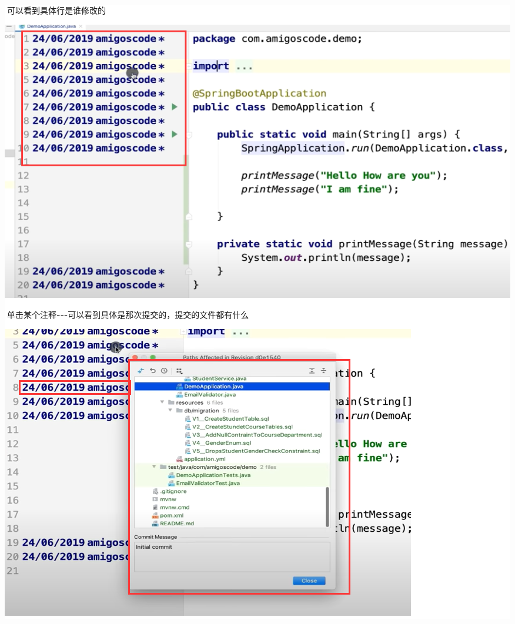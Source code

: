 

​	可以看到具体行是谁修改的	

![1681987621472](../../../.vuepress/public/images/1681987621472.png)





​	单击某个注释---可以看到具体是那次提交的，提交的文件都有什么

![1681987754706](../../../.vuepress/public/images/1681987754706.png)
